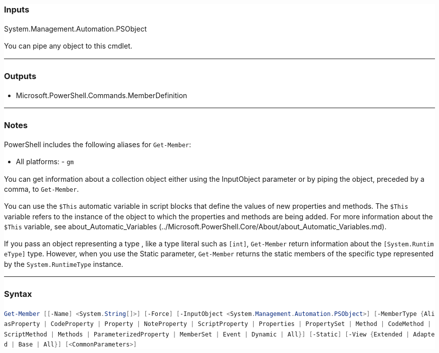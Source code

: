 
### Inputs
System.Management.Automation.PSObject

You can pipe any object to this cmdlet.

---

### Outputs
* Microsoft.PowerShell.Commands.MemberDefinition

---

### Notes
PowerShell includes the following aliases for `Get-Member`:

- All platforms:   - `gm`

You can get information about a collection object either using the InputObject parameter or by piping the object, preceded by a comma, to `Get-Member`.

You can use the `$This` automatic variable in script blocks that define the values of new properties and methods. The `$This` variable refers to the instance of the object to which the properties and methods are being added. For more information about the `$This` variable, see about_Automatic_Variables (../Microsoft.PowerShell.Core/About/about_Automatic_Variables.md).

If you pass an object representing a type , like a type literal such as `[int]`, `Get-Member` return information about the `[System.RuntimeType]` type. However, when you use the Static parameter, `Get-Member` returns the static members of the specific type represented by the `System.RuntimeType` instance.

---

### Syntax
```PowerShell
Get-Member [[-Name] <System.String[]>] [-Force] [-InputObject <System.Management.Automation.PSObject>] [-MemberType {AliasProperty | CodeProperty | Property | NoteProperty | ScriptProperty | Properties | PropertySet | Method | CodeMethod | ScriptMethod | Methods | ParameterizedProperty | MemberSet | Event | Dynamic | All}] [-Static] [-View {Extended | Adapted | Base | All}] [<CommonParameters>]
```
